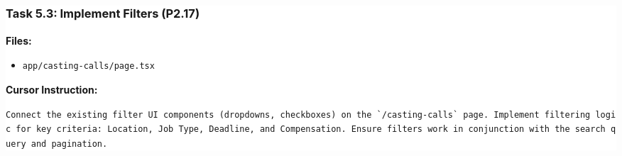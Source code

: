 ### Task 5.3: Implement Filters (P2.17)

**Files:**

  * `app/casting-calls/page.tsx`

**Cursor Instruction:**

```
Connect the existing filter UI components (dropdowns, checkboxes) on the `/casting-calls` page. Implement filtering logic for key criteria: Location, Job Type, Deadline, and Compensation. Ensure filters work in conjunction with the search query and pagination.
```